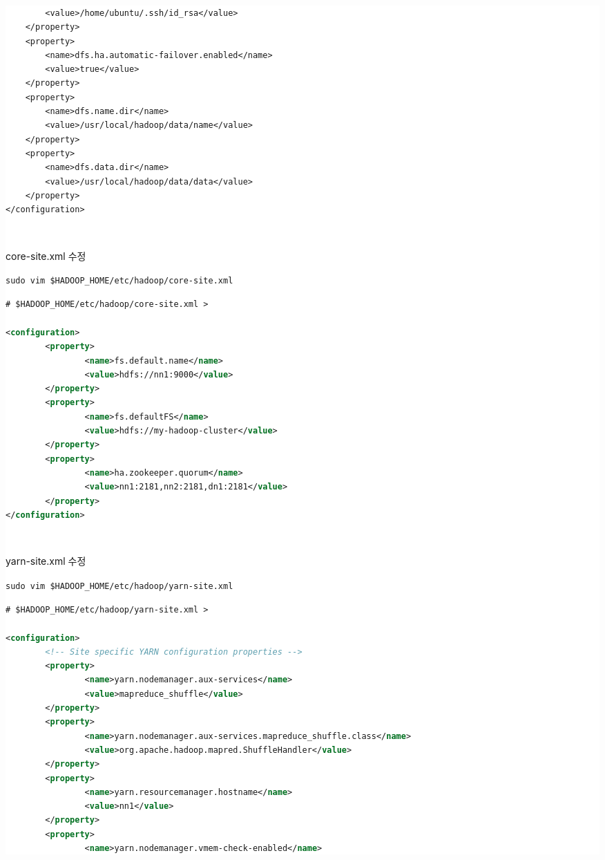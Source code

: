 ```
        <value>/home/ubuntu/.ssh/id_rsa</value>
    </property>
    <property> 
        <name>dfs.ha.automatic-failover.enabled</name>
        <value>true</value>
    </property>
    <property>
        <name>dfs.name.dir</name>
        <value>/usr/local/hadoop/data/name</value>
    </property>
    <property>
        <name>dfs.data.dir</name>
        <value>/usr/local/hadoop/data/data</value>
    </property>
</configuration>
```
<br>

core-site.xml 수정  
```
sudo vim $HADOOP_HOME/etc/hadoop/core-site.xml
```
```xml
# $HADOOP_HOME/etc/hadoop/core-site.xml >

<configuration>
        <property>
                <name>fs.default.name</name>
                <value>hdfs://nn1:9000</value>
        </property>
        <property>
                <name>fs.defaultFS</name>
                <value>hdfs://my-hadoop-cluster</value>
        </property>
        <property>
                <name>ha.zookeeper.quorum</name>
                <value>nn1:2181,nn2:2181,dn1:2181</value>
        </property>
</configuration>
```
<br>

yarn-site.xml 수정  
```
sudo vim $HADOOP_HOME/etc/hadoop/yarn-site.xml
```
```xml
# $HADOOP_HOME/etc/hadoop/yarn-site.xml >

<configuration>
        <!-- Site specific YARN configuration properties -->
        <property>
                <name>yarn.nodemanager.aux-services</name>
                <value>mapreduce_shuffle</value>
        </property>
        <property>
                <name>yarn.nodemanager.aux-services.mapreduce_shuffle.class</name>
                <value>org.apache.hadoop.mapred.ShuffleHandler</value>
        </property>
        <property>
                <name>yarn.resourcemanager.hostname</name>
                <value>nn1</value>
        </property>
        <property>
                <name>yarn.nodemanager.vmem-check-enabled</name>
```